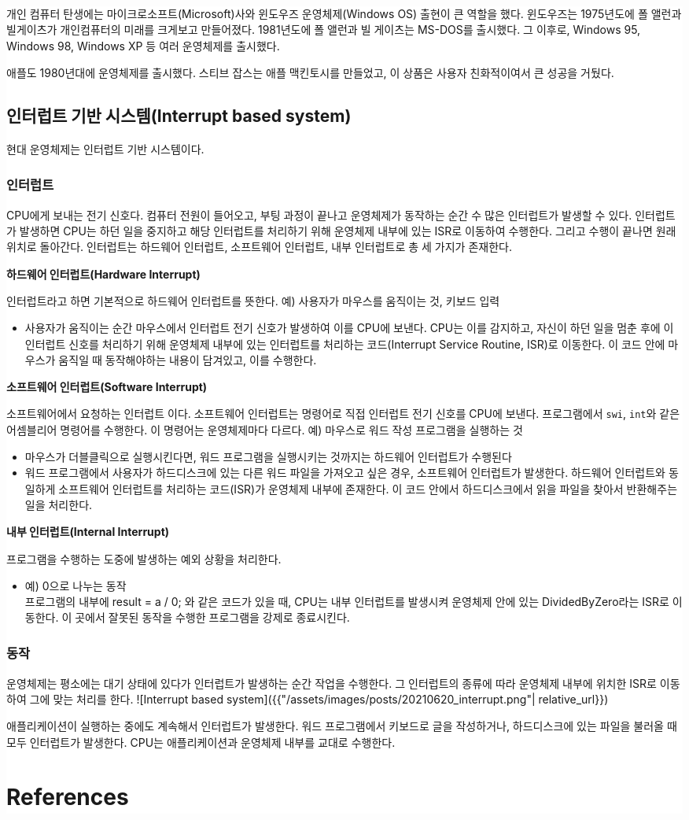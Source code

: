 개인 컴퓨터 탄생에는 마이크로소프트(Microsoft)사와 윈도우즈 운영체제(Windows OS) 출현이 큰 역할을 했다. 윈도우즈는 1975년도에 폴 앨런과 빌게이츠가 개인컴퓨터의 미래를 크게보고 만들어졌다. 1981년도에 폴 앨런과 빌 게이츠는 MS-DOS를 출시했다. 그 이후로, Windows 95, Windows 98, Windows XP 등 여러 운영체제를 출시했다. 

애플도 1980년대에 운영체제를 출시했다. 스티브 잡스는 애플 맥킨토시를 만들었고, 이 상품은 사용자 친화적이여서 큰 성공을 거뒀다. 

## 인터럽트 기반 시스템(Interrupt based system)
현대 운영체제는 인터럽트 기반 시스템이다. 

### 인터럽트 
CPU에게 보내는 전기 신호다. 
컴퓨터 전원이 들어오고, 부팅 과정이 끝나고 운영체제가 동작하는 순간 수 많은 인터럽트가 발생할 수 있다. 인터럽트가 발생하면 CPU는 하던 일을 중지하고 해당 인터럽트를 처리하기 위해 운영체제 내부에 있는 ISR로 이동하여 수행한다. 그리고 수행이 끝나면 원래 위치로 돌아간다. 인터럽트는 하드웨어 인터럽트, 소프트웨어 인터럽트, 내부 인터럽트로 총 세 가지가 존재한다.


**하드웨어 인터럽트(Hardware Interrupt)**

인터럽트라고 하면 기본적으로 하드웨어 인터럽트를 뜻한다. 
예) 사용자가 마우스를 움직이는 것, 키보드 입력
- 사용자가 움직이는 순간 마우스에서 인터럽트 전기 신호가 발생하여 이를 CPU에 보낸다. CPU는 이를 감지하고, 자신이 하던 일을 멈춘 후에 이 인터럽트 신호를 처리하기 위해 운영체제 내부에 있는 인터럽트를 처리하는 코드(Interrupt Service Routine, ISR)로 이동한다. 이 코드 안에 마우스가 움직일 때 동작해야하는 내용이 담겨있고, 이를 수행한다. 


**소프트웨어 인터럽트(Software Interrupt)** 

소프트웨어에서 요청하는 인터럽트 이다. 
소프트웨어 인터럽트는  명령어로 직접 인터럽트 전기 신호를 CPU에 보낸다. 
프로그램에서 `swi`, `int`와 같은 어셈블리어 명령어를 수행한다. 이 명령어는 운영체제마다 다르다. 
예) 마우스로 워드 작성 프로그램을 실행하는 것 
- 마우스가 더블클릭으로 실행시킨다면, 워드 프로그램을 실행시키는 것까지는 하드웨어 인터럽트가 수행된다
- 워드 프로그램에서 사용자가 하드디스크에 있는 다른 워드 파일을 가져오고 싶은 경우, 소프트웨어 인터럽트가 발생한다. 하드웨어 인터럽트와 동일하게 소프트웨어 인터럽트를 처리하는 코드(ISR)가 운영체제 내부에 존재한다. 이 코드 안에서 하드디스크에서 읽을 파일을 찾아서 반환해주는 일을 처리한다. 

**내부 인터럽트(Internal Interrupt)**

프로그램을 수행하는 도중에 발생하는 예외 상황을 처리한다.
- 예) 0으로 나누는 동작 \
  프로그램의 내부에 result = a / 0; 와 같은 코드가 있을 때, CPU는 내부 인터럽트를 발생시켜 운영체제 안에 있는 DividedByZero라는  ISR로 이동한다. 이 곳에서 잘못된 동작을 수행한 프로그램을 강제로 종료시킨다.


### 동작 
운영체제는 평소에는 대기 상태에 있다가 인터럽트가 발생하는 순간 작업을 수행한다. 그 인터럽트의 종류에 따라 운영체제 내부에 위치한 ISR로 이동하여 그에 맞는 처리를 한다. 
![Interrupt based system]({{"/assets/images/posts/20210620_interrupt.png"| relative_url}})


애플리케이션이 실행하는 중에도 계속해서 인터럽트가 발생한다. 워드 프로그램에서 키보드로 글을 작성하거나, 하드디스크에 있는 파일을 불러올 때 모두 인터럽트가 발생한다. CPU는 애플리케이션과 운영체제 내부를 교대로 수행한다.

# References
[^fn1]: [optsytms](https://sites.google.com/site/optsytms/history-of-operating-systems){:target="_blank"}

[^fn2]: [codemcd님 velog](https://velog.io/@codemcd/%EC%9A%B4%EC%98%81%EC%B2%B4%EC%A0%9COS-2.-%EC%9A%B4%EC%98%81%EC%B2%B4%EC%A0%9C-%EC%97%AD%EC%82%AC){:target="_blank"}
[^fn3]: [wikipedia](https://en.wikipedia.org/wiki/Time-sharing#Development){:target="_blank"}

[^fn4]: [javatpoint](https://www.javatpoint.com/history-of-operating-system){:target="_blank"}




